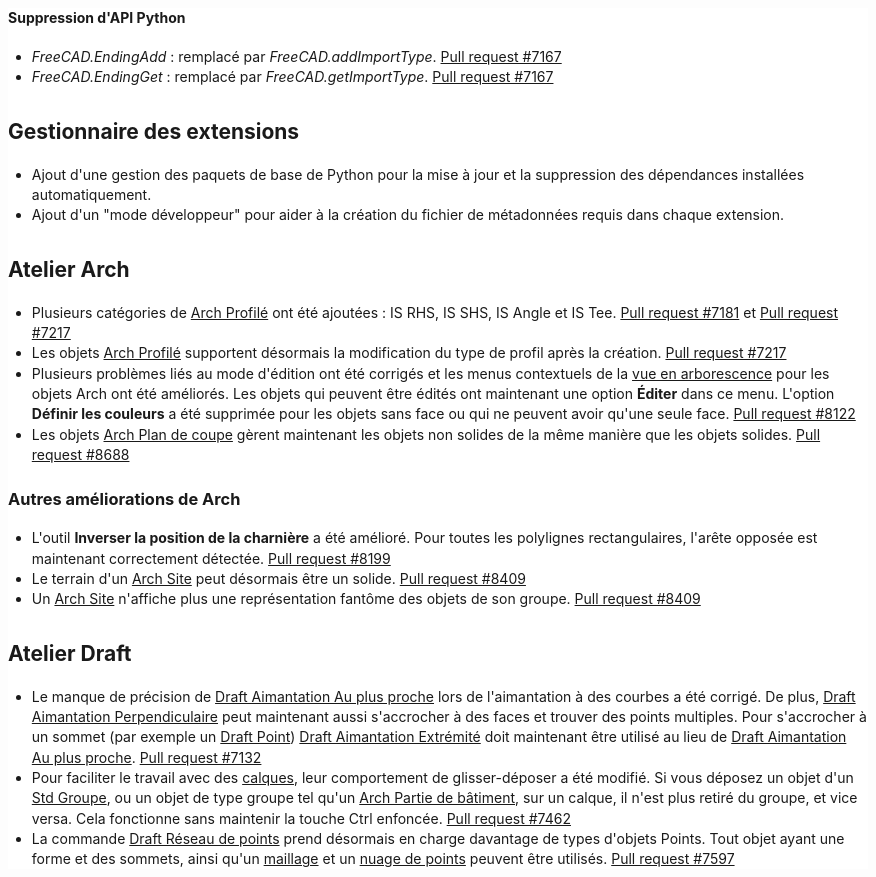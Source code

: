 #### Suppression d'API Python

- *FreeCAD.EndingAdd* : remplacé par _FreeCAD.addImportType_. [Pull request #7167](https://github.com/FreeCAD/FreeCAD/pull/7167)
- *FreeCAD.EndingGet* : remplacé par _FreeCAD.getImportType_. [Pull request #7167](https://github.com/FreeCAD/FreeCAD/pull/7167)

## Gestionnaire des extensions

- Ajout d'une gestion des paquets de base de Python pour la mise à jour et la suppression des dépendances installées automatiquement.
- Ajout d'un "mode développeur" pour aider à la création du fichier de métadonnées requis dans chaque extension.

## Atelier Arch

- Plusieurs catégories de [Arch Profilé](/Arch_Profile/fr "Arch Profile/fr") ont été ajoutées : IS RHS, IS SHS, IS Angle et IS Tee. [Pull request #7181](https://github.com/FreeCAD/FreeCAD/pull/7181) et [Pull request #7217](https://github.com/FreeCAD/FreeCAD/pull/7217)
- Les objets [Arch Profilé](/Arch_Profile/fr "Arch Profile/fr") supportent désormais la modification du type de profil après la création. [Pull request #7217](https://github.com/FreeCAD/FreeCAD/pull/7217)
- Plusieurs problèmes liés au mode d'édition ont été corrigés et les menus contextuels de la [vue en arborescence](/Tree_view "Tree view") pour les objets Arch ont été améliorés. Les objets qui peuvent être édités ont maintenant une option **Éditer** dans ce menu. L'option **Définir les couleurs** a été supprimée pour les objets sans face ou qui ne peuvent avoir qu'une seule face. [Pull request #8122](https://github.com/FreeCAD/FreeCAD/pull/8122)
- Les objets [Arch Plan de coupe](/Arch_SectionPlane/fr "Arch SectionPlane/fr") gèrent maintenant les objets non solides de la même manière que les objets solides. [Pull request #8688](https://github.com/FreeCAD/FreeCAD/pull/8688)

### Autres améliorations de Arch

- L'outil **Inverser la position de la charnière** a été amélioré. Pour toutes les polylignes rectangulaires, l'arête opposée est maintenant correctement détectée. [Pull request #8199](https://github.com/FreeCAD/FreeCAD/pull/8199)
- Le terrain d'un [Arch Site](/Arch_Site/fr "Arch Site/fr") peut désormais être un solide. [Pull request #8409](https://github.com/FreeCAD/FreeCAD/pull/8409)
- Un [Arch Site](/Arch_Site/fr "Arch Site/fr") n'affiche plus une représentation fantôme des objets de son groupe. [Pull request #8409](https://github.com/FreeCAD/FreeCAD/pull/8409)

## Atelier Draft

- Le manque de précision de [Draft Aimantation Au plus proche](/Draft_Snap_Near/fr "Draft Snap Near/fr") lors de l'aimantation à des courbes a été corrigé. De plus, [Draft Aimantation Perpendiculaire](/Draft_Snap_Perpendicular/fr "Draft Snap Perpendicular/fr") peut maintenant aussi s'accrocher à des faces et trouver des points multiples. Pour s'accrocher à un sommet (par exemple un [Draft Point](/Draft_Point/fr "Draft Point/fr")) [Draft Aimantation Extrémité](/Draft_Snap_Endpoint/fr "Draft Snap Endpoint/fr") doit maintenant être utilisé au lieu de [Draft Aimantation Au plus proche](/Draft_Snap_Near/fr "Draft Snap Near/fr"). [Pull request #7132](https://github.com/FreeCAD/FreeCAD/pull/7132)
- Pour faciliter le travail avec des [calques](/Draft_Layer/fr "Draft Layer/fr"), leur comportement de glisser-déposer a été modifié. Si vous déposez un objet d'un [Std Groupe](/Std_Group/fr "Std Group/fr"), ou un objet de type groupe tel qu'un [Arch Partie de bâtiment](/Arch_BuildingPart/fr "Arch BuildingPart/fr"), sur un calque, il n'est plus retiré du groupe, et vice versa. Cela fonctionne sans maintenir la touche Ctrl enfoncée. [Pull request #7462](https://github.com/FreeCAD/FreeCAD/pull/7462)
- La commande [Draft Réseau de points](/Draft_PointArray/fr "Draft PointArray/fr") prend désormais en charge davantage de types d'objets Points. Tout objet ayant une forme et des sommets, ainsi qu'un [maillage](/Mesh_Workbench/fr "Mesh Workbench/fr") et un [nuage de points](/Points_Workbench/fr "Points Workbench/fr") peuvent être utilisés. [Pull request #7597](https://github.com/FreeCAD/FreeCAD/pull/7597)